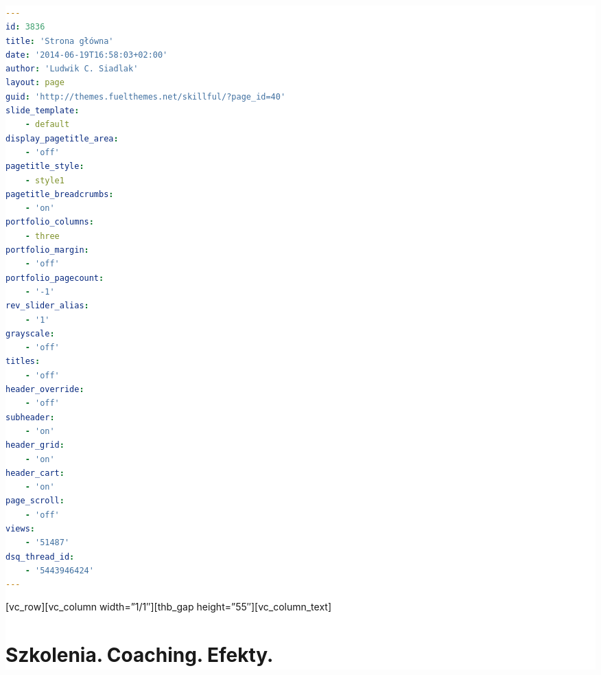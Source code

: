 ```yaml
---
id: 3836
title: 'Strona główna'
date: '2014-06-19T16:58:03+02:00'
author: 'Ludwik C. Siadlak'
layout: page
guid: 'http://themes.fuelthemes.net/skillful/?page_id=40'
slide_template:
    - default
display_pagetitle_area:
    - 'off'
pagetitle_style:
    - style1
pagetitle_breadcrumbs:
    - 'on'
portfolio_columns:
    - three
portfolio_margin:
    - 'off'
portfolio_pagecount:
    - '-1'
rev_slider_alias:
    - '1'
grayscale:
    - 'off'
titles:
    - 'off'
header_override:
    - 'off'
subheader:
    - 'on'
header_grid:
    - 'on'
header_cart:
    - 'on'
page_scroll:
    - 'off'
views:
    - '51487'
dsq_thread_id:
    - '5443946424'
---
```


\[vc\_row\]\[vc\_column width=”1/1″\]\[thb\_gap height=”55″\]\[vc\_column\_text\]

# Szkolenia. Coaching. Efekty.
